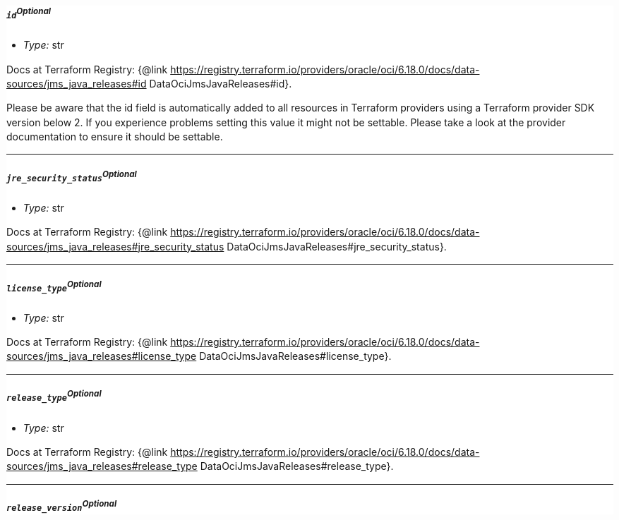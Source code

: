 
##### `id`<sup>Optional</sup> <a name="id" id="rhizo-co-terraform-provider-oci.dataOciJmsJavaReleases.DataOciJmsJavaReleases.Initializer.parameter.id"></a>

- *Type:* str

Docs at Terraform Registry: {@link https://registry.terraform.io/providers/oracle/oci/6.18.0/docs/data-sources/jms_java_releases#id DataOciJmsJavaReleases#id}.

Please be aware that the id field is automatically added to all resources in Terraform providers using a Terraform provider SDK version below 2.
If you experience problems setting this value it might not be settable. Please take a look at the provider documentation to ensure it should be settable.

---

##### `jre_security_status`<sup>Optional</sup> <a name="jre_security_status" id="rhizo-co-terraform-provider-oci.dataOciJmsJavaReleases.DataOciJmsJavaReleases.Initializer.parameter.jreSecurityStatus"></a>

- *Type:* str

Docs at Terraform Registry: {@link https://registry.terraform.io/providers/oracle/oci/6.18.0/docs/data-sources/jms_java_releases#jre_security_status DataOciJmsJavaReleases#jre_security_status}.

---

##### `license_type`<sup>Optional</sup> <a name="license_type" id="rhizo-co-terraform-provider-oci.dataOciJmsJavaReleases.DataOciJmsJavaReleases.Initializer.parameter.licenseType"></a>

- *Type:* str

Docs at Terraform Registry: {@link https://registry.terraform.io/providers/oracle/oci/6.18.0/docs/data-sources/jms_java_releases#license_type DataOciJmsJavaReleases#license_type}.

---

##### `release_type`<sup>Optional</sup> <a name="release_type" id="rhizo-co-terraform-provider-oci.dataOciJmsJavaReleases.DataOciJmsJavaReleases.Initializer.parameter.releaseType"></a>

- *Type:* str

Docs at Terraform Registry: {@link https://registry.terraform.io/providers/oracle/oci/6.18.0/docs/data-sources/jms_java_releases#release_type DataOciJmsJavaReleases#release_type}.

---

##### `release_version`<sup>Optional</sup> <a name="release_version" id="rhizo-co-terraform-provider-oci.dataOciJmsJavaReleases.DataOciJmsJavaReleases.Initializer.parameter.releaseVersion"></a>
